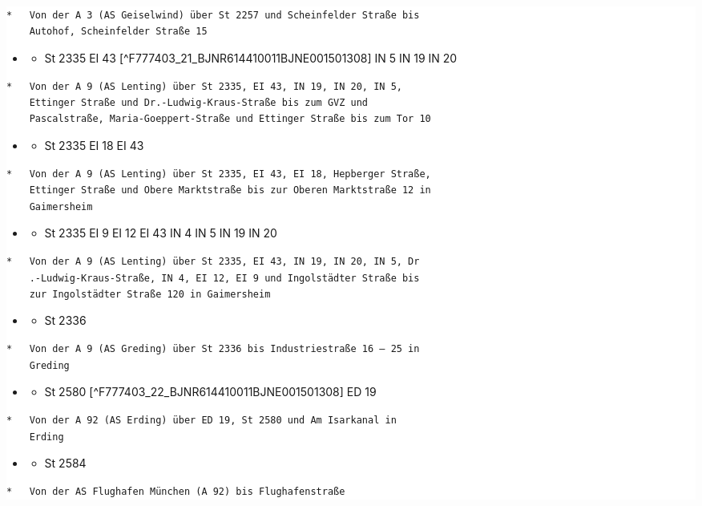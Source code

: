     *   Von der A 3 (AS Geiselwind) über St 2257 und Scheinfelder Straße bis
        Autohof, Scheinfelder Straße 15


*    *   St 2335
        EI 43
[^F777403_21_BJNR614410011BJNE001501308]
        IN
        5
        IN 19
        IN 20

    *   Von der A 9 (AS Lenting) über St 2335, EI 43, IN 19, IN 20, IN 5,
        Ettinger Straße und Dr.-Ludwig-Kraus-Straße bis zum GVZ und
        Pascalstraße, Maria-Goeppert-Straße und Ettinger Straße bis zum Tor 10


*    *   St 2335
        EI 18
        EI 43

    *   Von der A 9 (AS Lenting) über St 2335, EI 43, EI 18, Hepberger Straße,
        Ettinger Straße und Obere Marktstraße bis zur Oberen Marktstraße 12 in
        Gaimersheim


*    *   St 2335
        EI 9
        EI 12
        EI 43
        IN 4
        IN 5
        IN 19
        IN 20

    *   Von der A 9 (AS Lenting) über St 2335, EI 43, IN 19, IN 20, IN 5, Dr
        .-Ludwig-Kraus-Straße, IN 4, EI 12, EI 9 und Ingolstädter Straße bis
        zur Ingolstädter Straße 120 in Gaimersheim


*    *   St 2336

    *   Von der A 9 (AS Greding) über St 2336 bis Industriestraße 16 – 25 in
        Greding


*    *   St 2580
[^F777403_22_BJNR614410011BJNE001501308]
        ED
        19

    *   Von der A 92 (AS Erding) über ED 19, St 2580 und Am Isarkanal in
        Erding


*    *   St 2584

    *   Von der AS Flughafen München (A 92) bis Flughafenstraße



[^f614410_01_BJNR614410011]:     Diese Verordnung macht Gebrauch von der Richtlinie 96/53/EG vom 25.
[^F777403_01_BJNR614410011BJNE001501308]:     AS = Anschlussstelle
[^F777403_02_BJNR614410011BJNE001501308]:     AK = Autobahnkreuz
[^F777403_03_BJNR614410011BJNE001501308]:     BG = Bundesgrenze
[^F777403_04_BJNR614410011BJNE001501308]:     AD = Autobahndreieck
[^F777403_05_BJNR614410011BJNE001501308]:     Weitere Bundesstraßen sind in den Aufzählungen zum nachgeordneten
[^F777403_06_BJNR614410011BJNE001501308]:     Staatsstraße
[^F777403_07_BJNR614410011BJNE001501308]:     kommunale Straße in der Baulast der Stadt Fürth
[^F777403_08_BJNR614410011BJNE001501308]:     Kreisstraße im Landkreis Regensburg
[^F777403_09_BJNR614410011BJNE001501308]:     Kreisstraße im Landkreis Oberallgäu